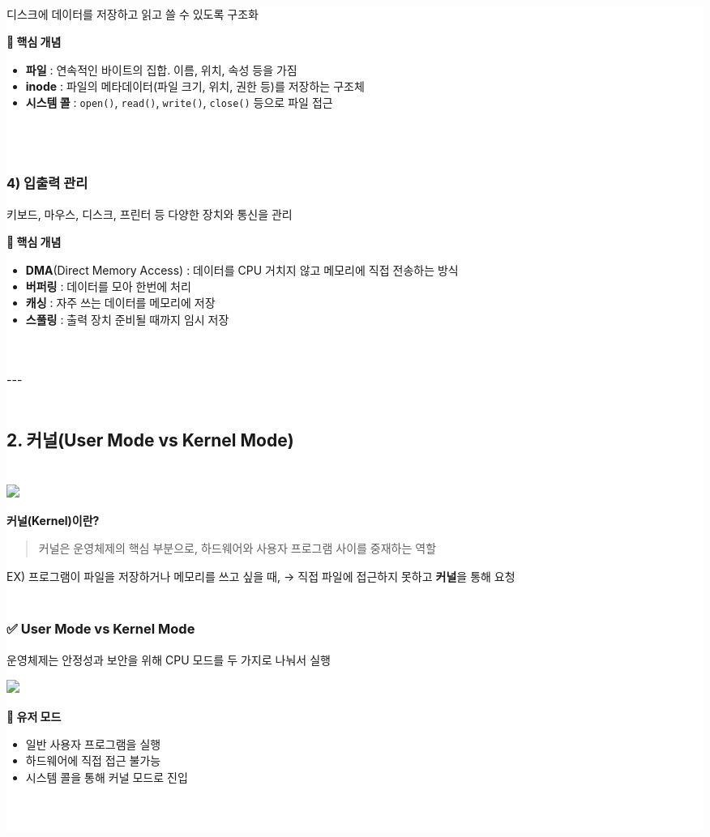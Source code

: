 디스크에 데이터를 저장하고 읽고 쓸 수 있도록 구조화

**📌 핵심 개념**

- **파일** : 연속적인 바이트의 집합. 이름, 위치, 속성 등을 가짐
- **inode** : 파일의 메타데이터(파일 크기, 위치, 권한 등)를 저장하는 구조체
- **시스템 콜** : `open()`, `read()`, `write()`, `close()` 등으로 파일 접근

<br>
<br>

### 4) 입출력 관리

키보드, 마우스, 디스크, 프린터 등 다양한 장치와 통신을 관리

**📌 핵심 개념**

- **DMA**(Direct Memory Access) : 데이터를 CPU 거치지 않고 메모리에 직접 전송하는 방식
- **버퍼링** : 데이터를 모아 한번에 처리
- **캐싱** : 자주 쓰는 데이터를 메모리에 저장
- **스풀링** : 출력 장치 준비될 때까지 임시 저장
<br>
<br>
---
<br>
<br>

## 2. 커널(User Mode vs Kernel Mode)
<br>


<img src="https://github.com/user-attachments/assets/d680ff1b-669d-4719-a4e0-fb7fa3c16199" width="200"/>

<br>

**커널(Kernel)이란?**

> 커널은 운영체제의 핵심 부분으로, 하드웨어와 사용자 프로그램 사이를 중재하는 역할
> 

EX) 프로그램이 파일을 저장하거나 메모리를 쓰고 싶을 때, → 직접 파일에 접근하지 못하고 **커널**을 통해 요청
<br>
<br>

### ✅ User Mode vs Kernel Mode

운영체제는 안정성과 보안을 위해 CPU 모드를 두 가지로 나눠서 실행

<img src="https://github.com/user-attachments/assets/44c7569a-d9cf-4c2d-bf62-25285d1098a8" width="450"/>

<br>

**💨 유저 모드**

- 일반 사용자 프로그램을 실행
- 하드웨어에 직접 접근 불가능
- 시스템 콜을 통해 커널 모드로 진입
<br>
<br>
